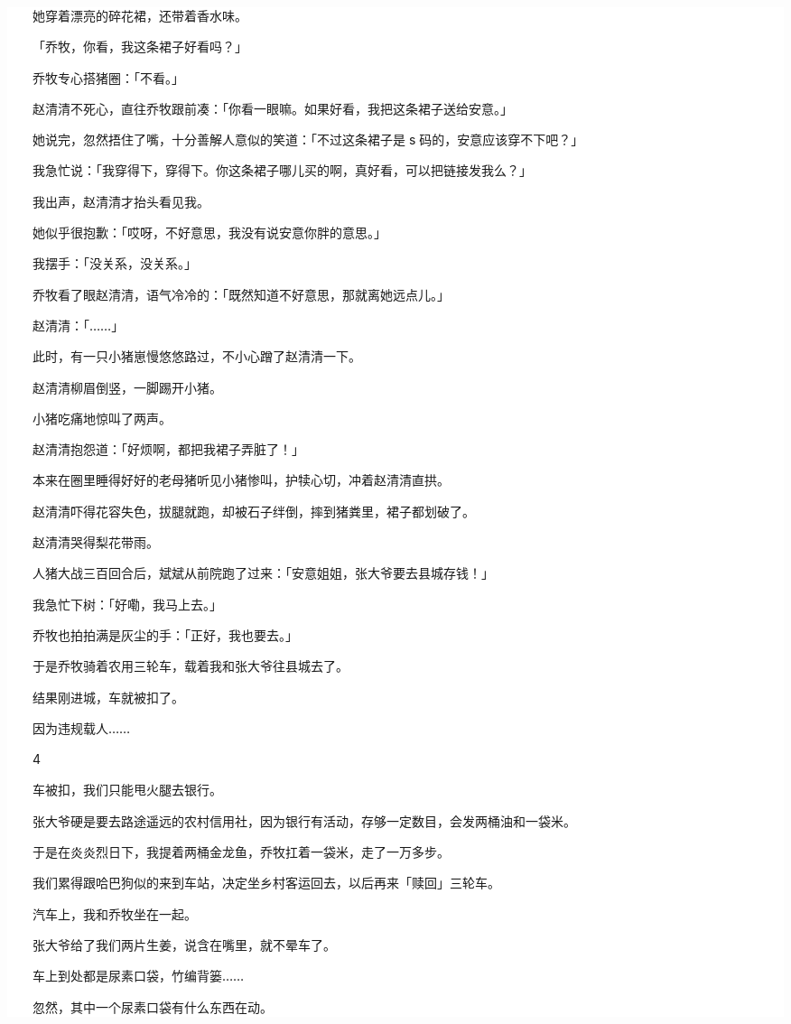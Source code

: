 &emsp;&emsp;她穿着漂亮的碎花裙，还带着香水味。  
  
&emsp;&emsp;「乔牧，你看，我这条裙子好看吗？」  
  
&emsp;&emsp;乔牧专心搭猪圈：「不看。」  
  
&emsp;&emsp;赵清清不死心，直往乔牧跟前凑：「你看一眼嘛。如果好看，我把这条裙子送给安意。」  
  
&emsp;&emsp;她说完，忽然捂住了嘴，十分善解人意似的笑道：「不过这条裙子是 s 码的，安意应该穿不下吧？」  
  
&emsp;&emsp;我急忙说：「我穿得下，穿得下。你这条裙子哪儿买的啊，真好看，可以把链接发我么？」  
  
&emsp;&emsp;我出声，赵清清才抬头看见我。  
  
&emsp;&emsp;她似乎很抱歉：「哎呀，不好意思，我没有说安意你胖的意思。」  
  
&emsp;&emsp;我摆手：「没关系，没关系。」  
  
&emsp;&emsp;乔牧看了眼赵清清，语气冷冷的：「既然知道不好意思，那就离她远点儿。」  
  
&emsp;&emsp;赵清清：「……」  
  
&emsp;&emsp;此时，有一只小猪崽慢悠悠路过，不小心蹭了赵清清一下。  
  
&emsp;&emsp;赵清清柳眉倒竖，一脚踢开小猪。  
  
&emsp;&emsp;小猪吃痛地惊叫了两声。  
  
&emsp;&emsp;赵清清抱怨道：「好烦啊，都把我裙子弄脏了！」  
  
&emsp;&emsp;本来在圈里睡得好好的老母猪听见小猪惨叫，护犊心切，冲着赵清清直拱。  
  
&emsp;&emsp;赵清清吓得花容失色，拔腿就跑，却被石子绊倒，摔到猪粪里，裙子都划破了。  
  
&emsp;&emsp;赵清清哭得梨花带雨。  
  
&emsp;&emsp;人猪大战三百回合后，斌斌从前院跑了过来：「安意姐姐，张大爷要去县城存钱！」  
  
&emsp;&emsp;我急忙下树：「好嘞，我马上去。」  
  
&emsp;&emsp;乔牧也拍拍满是灰尘的手：「正好，我也要去。」  
  
&emsp;&emsp;于是乔牧骑着农用三轮车，载着我和张大爷往县城去了。  
  
&emsp;&emsp;结果刚进城，车就被扣了。  
  
&emsp;&emsp;因为违规载人……  
  
&emsp;&emsp;4  
  
&emsp;&emsp;车被扣，我们只能甩火腿去银行。  
  
&emsp;&emsp;张大爷硬是要去路途遥远的农村信用社，因为银行有活动，存够一定数目，会发两桶油和一袋米。  
  
&emsp;&emsp;于是在炎炎烈日下，我提着两桶金龙鱼，乔牧扛着一袋米，走了一万多步。  
  
&emsp;&emsp;我们累得跟哈巴狗似的来到车站，决定坐乡村客运回去，以后再来「赎回」三轮车。  
  
&emsp;&emsp;汽车上，我和乔牧坐在一起。  
  
&emsp;&emsp;张大爷给了我们两片生姜，说含在嘴里，就不晕车了。  
  
&emsp;&emsp;车上到处都是尿素口袋，竹编背篓……  
  
&emsp;&emsp;忽然，其中一个尿素口袋有什么东西在动。  
  